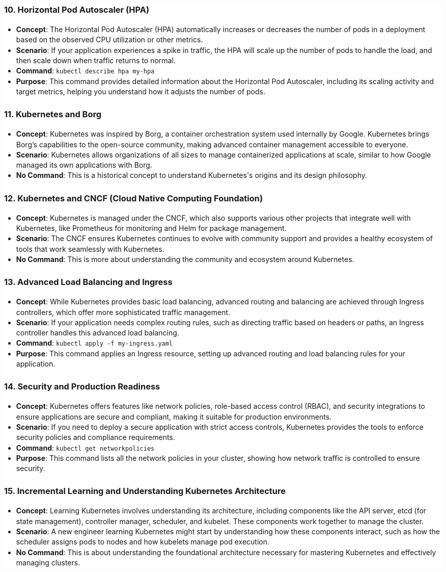### 10. **Horizontal Pod Autoscaler (HPA)**
   - **Concept**: The Horizontal Pod Autoscaler (HPA) automatically increases or decreases the number of pods in a deployment based on the observed CPU utilization or other metrics.
   - **Scenario**: If your application experiences a spike in traffic, the HPA will scale up the number of pods to handle the load, and then scale down when traffic returns to normal.
   - **Command**: `kubectl describe hpa my-hpa`
   - **Purpose**: This command provides detailed information about the Horizontal Pod Autoscaler, including its scaling activity and target metrics, helping you understand how it adjusts the number of pods.

### 11. **Kubernetes and Borg**
   - **Concept**: Kubernetes was inspired by Borg, a container orchestration system used internally by Google. Kubernetes brings Borg’s capabilities to the open-source community, making advanced container management accessible to everyone.
   - **Scenario**: Kubernetes allows organizations of all sizes to manage containerized applications at scale, similar to how Google managed its own applications with Borg.
   - **No Command**: This is a historical concept to understand Kubernetes's origins and its design philosophy.

### 12. **Kubernetes and CNCF (Cloud Native Computing Foundation)**
   - **Concept**: Kubernetes is managed under the CNCF, which also supports various other projects that integrate well with Kubernetes, like Prometheus for monitoring and Helm for package management.
   - **Scenario**: The CNCF ensures Kubernetes continues to evolve with community support and provides a healthy ecosystem of tools that work seamlessly with Kubernetes.
   - **No Command**: This is more about understanding the community and ecosystem around Kubernetes.

### 13. **Advanced Load Balancing and Ingress**
   - **Concept**: While Kubernetes provides basic load balancing, advanced routing and balancing are achieved through Ingress controllers, which offer more sophisticated traffic management.
   - **Scenario**: If your application needs complex routing rules, such as directing traffic based on headers or paths, an Ingress controller handles this advanced load balancing.
   - **Command**: `kubectl apply -f my-ingress.yaml`
   - **Purpose**: This command applies an Ingress resource, setting up advanced routing and load balancing rules for your application.

### 14. **Security and Production Readiness**
   - **Concept**: Kubernetes offers features like network policies, role-based access control (RBAC), and security integrations to ensure applications are secure and compliant, making it suitable for production environments.
   - **Scenario**: If you need to deploy a secure application with strict access controls, Kubernetes provides the tools to enforce security policies and compliance requirements.
   - **Command**: `kubectl get networkpolicies`
   - **Purpose**: This command lists all the network policies in your cluster, showing how network traffic is controlled to ensure security.

### 15. **Incremental Learning and Understanding Kubernetes Architecture**
   - **Concept**: Learning Kubernetes involves understanding its architecture, including components like the API server, etcd (for state management), controller manager, scheduler, and kubelet. These components work together to manage the cluster.
   - **Scenario**: A new engineer learning Kubernetes might start by understanding how these components interact, such as how the scheduler assigns pods to nodes and how kubelets manage pod execution.
   - **No Command**: This is about understanding the foundational architecture necessary for mastering Kubernetes and effectively managing clusters.
